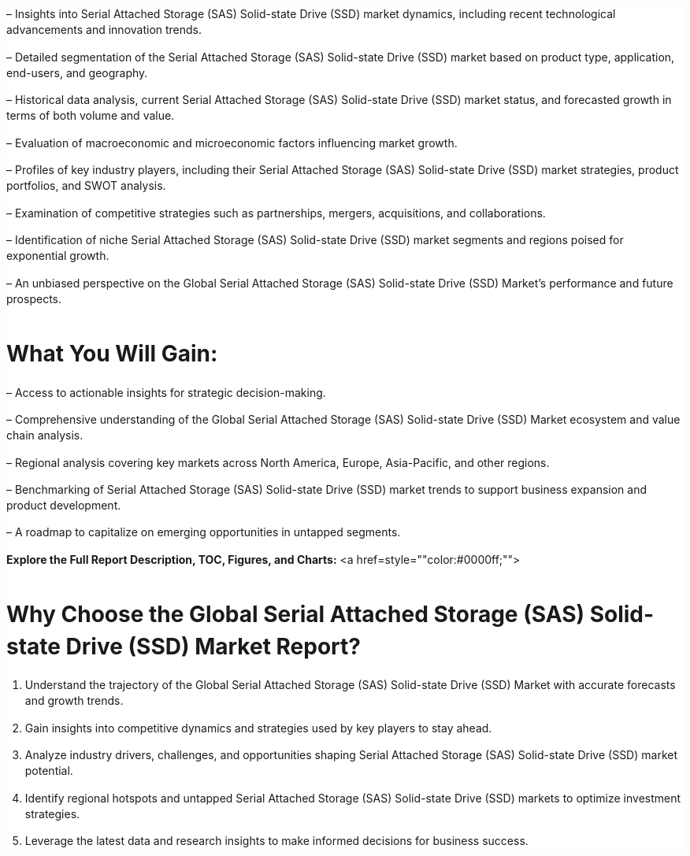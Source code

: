 – Insights into Serial Attached Storage (SAS) Solid-state Drive (SSD) market dynamics, including recent technological advancements and innovation trends.

– Detailed segmentation of the Serial Attached Storage (SAS) Solid-state Drive (SSD) market based on product type, application, end-users, and geography.

– Historical data analysis, current Serial Attached Storage (SAS) Solid-state Drive (SSD) market status, and forecasted growth in terms of both volume and value.

– Evaluation of macroeconomic and microeconomic factors influencing market growth.

– Profiles of key industry players, including their Serial Attached Storage (SAS) Solid-state Drive (SSD) market strategies, product portfolios, and SWOT analysis.

– Examination of competitive strategies such as partnerships, mergers, acquisitions, and collaborations.

– Identification of niche Serial Attached Storage (SAS) Solid-state Drive (SSD) market segments and regions poised for exponential growth.

– An unbiased perspective on the Global Serial Attached Storage (SAS) Solid-state Drive (SSD) Market’s performance and future prospects.

# <strong>What You Will Gain:</strong>

– Access to actionable insights for strategic decision-making.

– Comprehensive understanding of the Global Serial Attached Storage (SAS) Solid-state Drive (SSD) Market ecosystem and value chain analysis.

– Regional analysis covering key markets across North America, Europe, Asia-Pacific, and other regions.

– Benchmarking of Serial Attached Storage (SAS) Solid-state Drive (SSD) market trends to support business expansion and product development.

– A roadmap to capitalize on emerging opportunities in untapped segments.

<strong>Explore the Full Report Description, TOC, Figures, and Charts:</strong>
<a href=style=""color:#0000ff;""></a>

# <strong>Why Choose the Global Serial Attached Storage (SAS) Solid-state Drive (SSD) Market Report?</strong>

1. Understand the trajectory of the Global Serial Attached Storage (SAS) Solid-state Drive (SSD) Market with accurate forecasts and growth trends.

2. Gain insights into competitive dynamics and strategies used by key players to stay ahead.

3. Analyze industry drivers, challenges, and opportunities shaping Serial Attached Storage (SAS) Solid-state Drive (SSD) market potential.

4. Identify regional hotspots and untapped Serial Attached Storage (SAS) Solid-state Drive (SSD) markets to optimize investment strategies.

5. Leverage the latest data and research insights to make informed decisions for business success.
